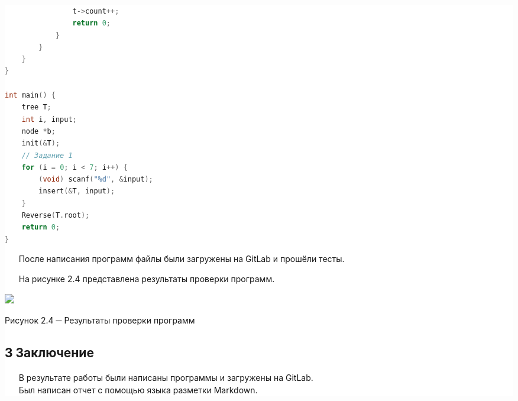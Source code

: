 ```c
                t->count++;
                return 0;
            }
        }
    }
}

int main() {
    tree T;
    int i, input;
    node *b;
    init(&T);
    // Задание 1
    for (i = 0; i < 7; i++) {
        (void) scanf("%d", &input);
        insert(&T, input);
    }
    Reverse(T.root);
    return 0;
}
```

&nbsp;&nbsp;&nbsp;&nbsp;&nbsp; После написания программ файлы были загружены на GitLab и прошёли тесты.

&nbsp;&nbsp;&nbsp;&nbsp;&nbsp; На рисунке 2.4 представлена результаты проверки программ.

![](https://gitlab.com/Saglana/practices/-/raw/master/pr5/s1.png)

Рисунок 2.4 ─ Результаты проверки программ

## 3 Заключение

&nbsp;&nbsp;&nbsp;&nbsp;&nbsp; В результате работы были написаны программы и загружены на GitLab.  
&nbsp;&nbsp;&nbsp;&nbsp;&nbsp; Был написан отчет с помощью языка разметки Markdown.
